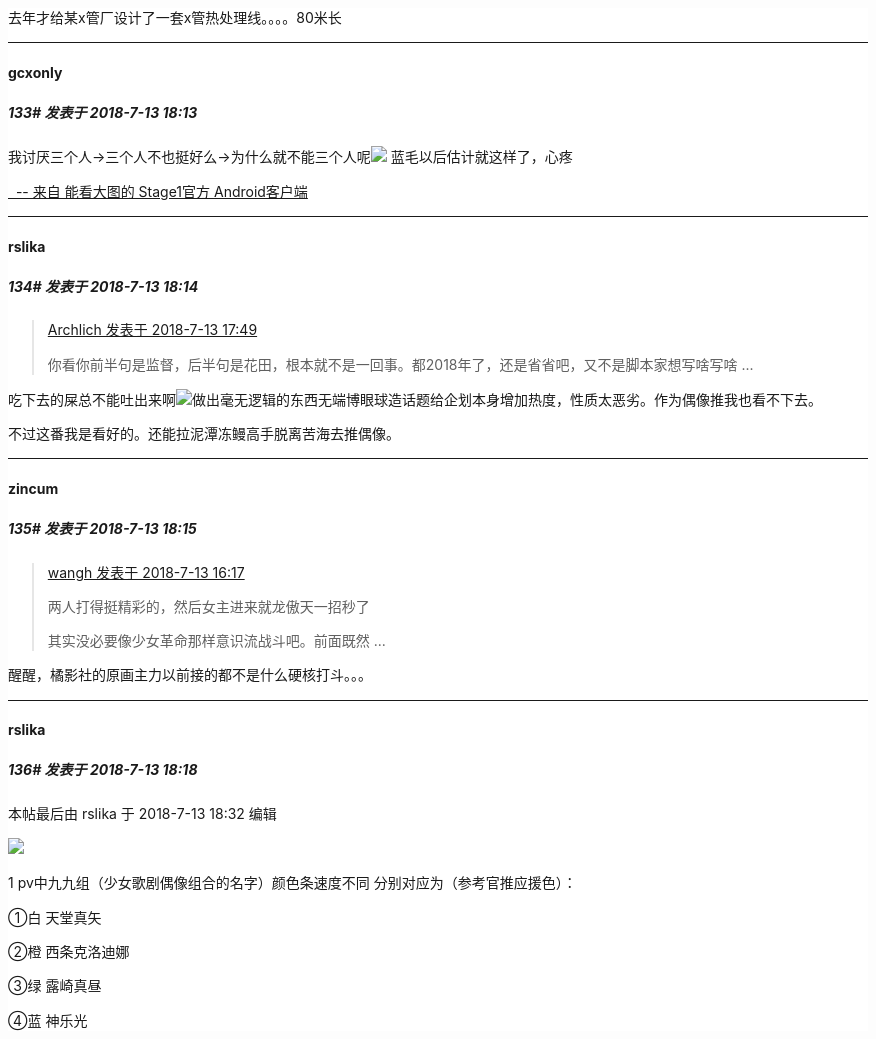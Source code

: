 去年才给某x管厂设计了一套x管热处理线。。。。80米长  

*****

####  gcxonly  
##### 133#       发表于 2018-7-13 18:13

我讨厌三个人→三个人不也挺好么→为什么就不能三个人呢<img src="https://static.saraba1st.com/image/smiley/face2017/049.png" referrerpolicy="no-referrer">
蓝毛以后估计就这样了，心疼

[  -- 来自 能看大图的 Stage1官方 Android客户端](https://www.coolapk.com/apk/140634)

*****

####  rslika  
##### 134#       发表于 2018-7-13 18:14

<blockquote><a href="httphttps://bbs.saraba1st.com/2b/forum.php?mod=redirect&amp;goto=findpost&amp;pid=40323672&amp;ptid=1499843" target="_blank">Archlich 发表于 2018-7-13 17:49</a>

你看你前半句是监督，后半句是花田，根本就不是一回事。都2018年了，还是省省吧，又不是脚本家想写啥写啥 ...</blockquote>
吃下去的屎总不能吐出来啊<img src="https://static.saraba1st.com/image/smiley/face2017/134.png" referrerpolicy="no-referrer">做出毫无逻辑的东西无端博眼球造话题给企划本身增加热度，性质太恶劣。作为偶像推我也看不下去。

不过这番我是看好的。还能拉泥潭冻鳗高手脱离苦海去推偶像。

*****

####  zincum  
##### 135#       发表于 2018-7-13 18:15

<blockquote><a href="httphttps://bbs.saraba1st.com/2b/forum.php?mod=redirect&amp;goto=findpost&amp;pid=40322469&amp;ptid=1499843" target="_blank">wangh 发表于 2018-7-13 16:17</a>

两人打得挺精彩的，然后女主进来就龙傲天一招秒了

其实没必要像少女革命那样意识流战斗吧。前面既然 ...</blockquote>
醒醒，橘影社的原画主力以前接的都不是什么硬核打斗。。。

*****

####  rslika  
##### 136#       发表于 2018-7-13 18:18

 本帖最后由 rslika 于 2018-7-13 18:32 编辑 

<img src="https://wx1.sinaimg.cn/mw690/6b1828b2gy1ft8ej7i7maj206k01n3y9.jpg" referrerpolicy="no-referrer">

1 pv中九九组（少女歌剧偶像组合的名字）颜色条速度不同 分别对应为（参考官推应援色）：

①白 天堂真矢

②橙 西条克洛迪娜

③绿 露崎真昼

④蓝 神乐光
